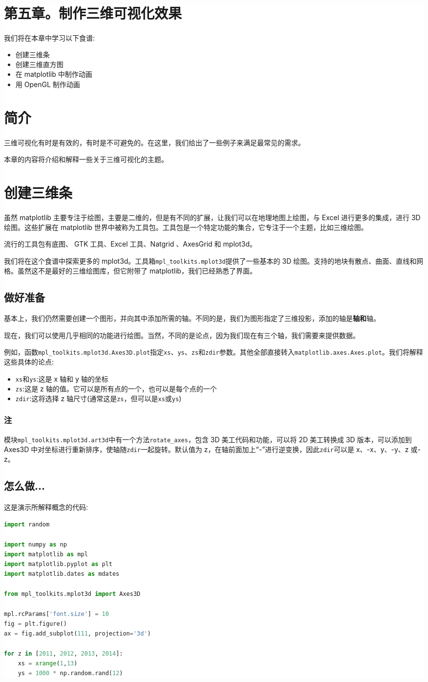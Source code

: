 # 第五章。制作三维可视化效果

我们将在本章中学习以下食谱:

*   创建三维条
*   创建三维直方图
*   在 matplotlib 中制作动画
*   用 OpenGL 制作动画

# 简介

三维可视化有时是有效的，有时是不可避免的。在这里，我们给出了一些例子来满足最常见的需求。

本章的内容将介绍和解释一些关于三维可视化的主题。

# 创建三维条

虽然 matplotlib 主要专注于绘图，主要是二维的，但是有不同的扩展，让我们可以在地理地图上绘图，与 Excel 进行更多的集成，进行 3D 绘图。这些扩展在 matplotlib 世界中被称为工具包。工具包是一个特定功能的集合，它专注于一个主题，比如三维绘图。

流行的工具包有底图、 GTK 工具、Excel 工具、Natgrid 、AxesGrid 和 mplot3d。

我们将在这个食谱中探索更多的 mplot3d。工具箱`mpl_toolkits.mplot3d`提供了一些基本的 3D 绘图。支持的地块有散点、曲面、直线和网格。虽然这不是最好的三维绘图库，但它附带了 matplotlib，我们已经熟悉了界面。

## 做好准备

基本上，我们仍然需要创建一个图形，并向其中添加所需的轴。不同的是，我们为图形指定了三维投影，添加的轴是**轴和**轴。

现在，我们可以使用几乎相同的功能进行绘图。当然，不同的是论点，因为我们现在有三个轴，我们需要来提供数据。

例如，函数`mpl_toolkits.mplot3d.Axes3D.plot`指定`xs`、`ys`、`zs`和`zdir`参数。其他全部直接转入`matplotlib.axes.Axes.plot`。我们将解释这些具体的论点:

*   `xs`和`ys`:这是 x 轴和 y 轴的坐标
*   `zs`:这是 z 轴的值。它可以是所有点的一个，也可以是每个点的一个
*   `zdir`:这将选择 z 轴尺寸(通常这是`zs`，但可以是`xs`或`ys`)

### 注

模块`mpl_toolkits.mplot3d.art3d`中有一个方法`rotate_axes`，包含 3D 美工代码和功能，可以将 2D 美工转换成 3D 版本，可以添加到 Axes3D 中对坐标进行重新排序，使轴随`zdir`一起旋转。默认值为 z，在轴前面加上“-”进行逆变换，因此`zdir`可以是 x、-x、y、-y、z 或-z。

## 怎么做...

这是演示所解释概念的代码:

```py
import random

import numpy as np
import matplotlib as mpl
import matplotlib.pyplot as plt
import matplotlib.dates as mdates

from mpl_toolkits.mplot3d import Axes3D

mpl.rcParams['font.size'] = 10
fig = plt.figure()
ax = fig.add_subplot(111, projection='3d')

for z in [2011, 2012, 2013, 2014]:
    xs = xrange(1,13)
    ys = 1000 * np.random.rand(12)

```